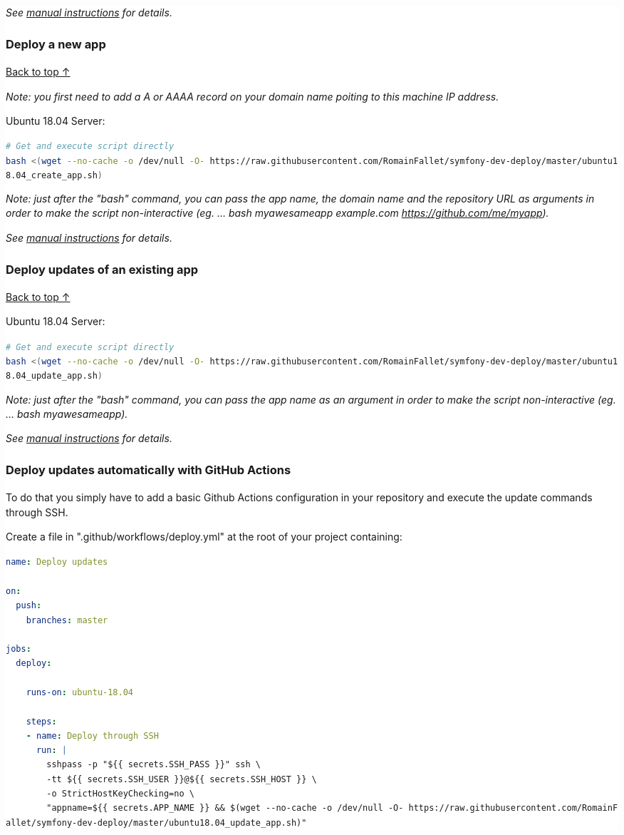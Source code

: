 *See [manual instructions](#manual-configuration-deploy-a-new-app) for details.*

### Deploy a new app

[Back to top ↑](#table-of-contents)

*Note: you first need to add a A or AAAA record on your domain name poiting to this machine IP address.*

Ubuntu 18.04 Server:

```bash
# Get and execute script directly
bash <(wget --no-cache -o /dev/null -O- https://raw.githubusercontent.com/RomainFallet/symfony-dev-deploy/master/ubuntu18.04_create_app.sh)
```

*Note: just after the "bash" command, you can pass the app name, the domain name and the repository URL as arguments in order to make the script non-interactive (eg. … bash myawesameapp example.com <https://github.com/me/myapp>).*

*See [manual instructions](#manual-configuration-deploy-a-new-app) for details.*

### Deploy updates of an existing app

[Back to top ↑](#table-of-contents)

Ubuntu 18.04 Server:

```bash
# Get and execute script directly
bash <(wget --no-cache -o /dev/null -O- https://raw.githubusercontent.com/RomainFallet/symfony-dev-deploy/master/ubuntu18.04_update_app.sh)
```

*Note: just after the "bash" command, you can pass the app name as an argument in order to make the script non-interactive (eg. … bash myawesameapp).*

*See [manual instructions](#manual-configuration-deploy-updates-of-an-existing-app) for details.*

### Deploy updates automatically with GitHub Actions

To do that you simply have to add a basic Github Actions configuration in your repository and execute the update commands through SSH.

Create a file in ".github/workflows/deploy.yml" at the root of your project containing:

```yaml
name: Deploy updates

on:
  push:
    branches: master

jobs:
  deploy:

    runs-on: ubuntu-18.04

    steps:
    - name: Deploy through SSH
      run: |
        sshpass -p "${{ secrets.SSH_PASS }}" ssh \
        -tt ${{ secrets.SSH_USER }}@${{ secrets.SSH_HOST }} \
        -o StrictHostKeyChecking=no \
        "appname=${{ secrets.APP_NAME }} && $(wget --no-cache -o /dev/null -O- https://raw.githubusercontent.com/RomainFallet/symfony-dev-deploy/master/ubuntu18.04_update_app.sh)"
```
